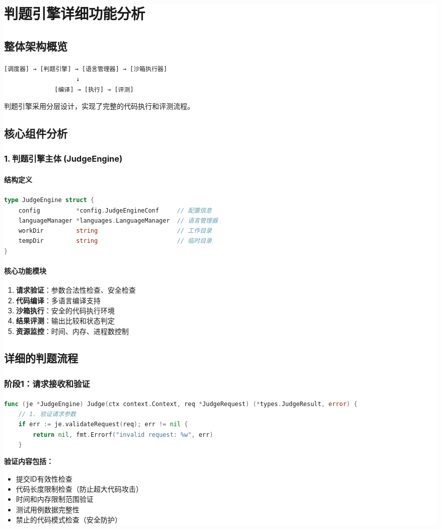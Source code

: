 # 判题引擎详细功能分析

## 整体架构概览

```
[调度器] → [判题引擎] → [语言管理器] → [沙箱执行器]
                    ↓
              [编译] → [执行] → [评测]
```

判题引擎采用分层设计，实现了完整的代码执行和评测流程。

## 核心组件分析

### 1. 判题引擎主体 (JudgeEngine)

#### 结构定义
```go
type JudgeEngine struct {
    config          *config.JudgeEngineConf     // 配置信息
    languageManager *languages.LanguageManager  // 语言管理器
    workDir         string                      // 工作目录
    tempDir         string                      // 临时目录
}
```

#### 核心功能模块
1. **请求验证**：参数合法性检查、安全检查
2. **代码编译**：多语言编译支持
3. **沙箱执行**：安全的代码执行环境
4. **结果评测**：输出比较和状态判定
5. **资源监控**：时间、内存、进程数控制

## 详细的判题流程

### 阶段1：请求接收和验证

```go
func (je *JudgeEngine) Judge(ctx context.Context, req *JudgeRequest) (*types.JudgeResult, error) {
    // 1. 验证请求参数
    if err := je.validateRequest(req); err != nil {
        return nil, fmt.Errorf("invalid request: %w", err)
    }
```

**验证内容包括：**
- 提交ID有效性检查
- 代码长度限制检查（防止超大代码攻击）
- 时间和内存限制范围验证
- 测试用例数据完整性
- 禁止的代码模式检查（安全防护）

